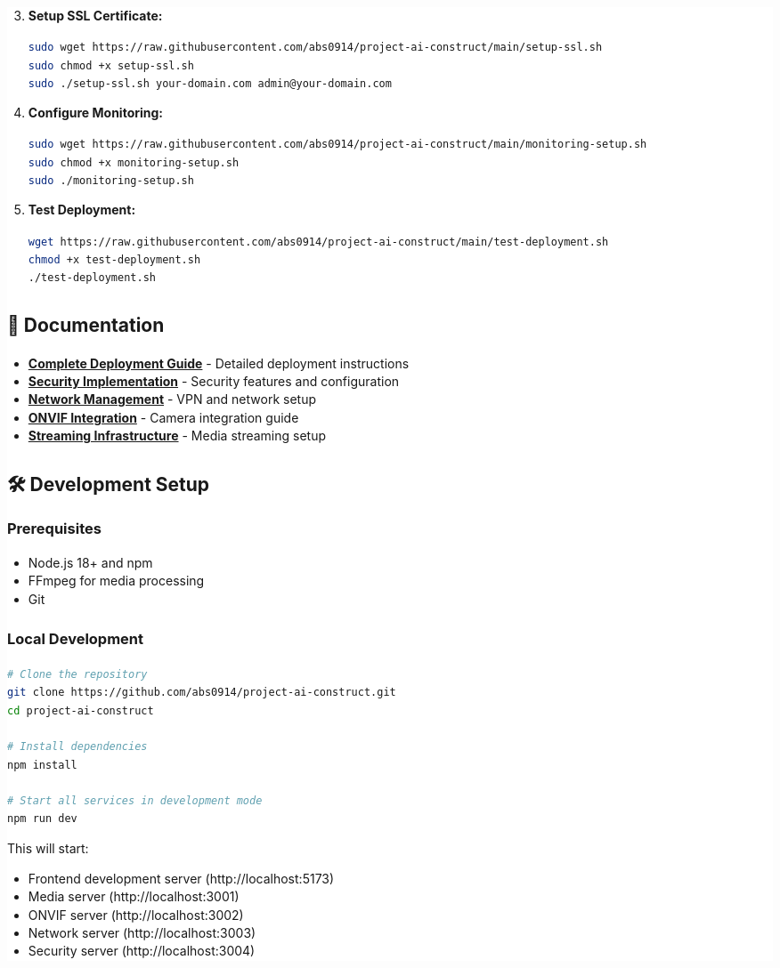 3. **Setup SSL Certificate:**
   ```bash
   sudo wget https://raw.githubusercontent.com/abs0914/project-ai-construct/main/setup-ssl.sh
   sudo chmod +x setup-ssl.sh
   sudo ./setup-ssl.sh your-domain.com admin@your-domain.com
   ```

4. **Configure Monitoring:**
   ```bash
   sudo wget https://raw.githubusercontent.com/abs0914/project-ai-construct/main/monitoring-setup.sh
   sudo chmod +x monitoring-setup.sh
   sudo ./monitoring-setup.sh
   ```

5. **Test Deployment:**
   ```bash
   wget https://raw.githubusercontent.com/abs0914/project-ai-construct/main/test-deployment.sh
   chmod +x test-deployment.sh
   ./test-deployment.sh
   ```

## 📖 Documentation

- **[Complete Deployment Guide](DEPLOYMENT_GUIDE.md)** - Detailed deployment instructions
- **[Security Implementation](SECURITY_IMPLEMENTATION.md)** - Security features and configuration
- **[Network Management](NETWORK_MANAGEMENT.md)** - VPN and network setup
- **[ONVIF Integration](ONVIF_INTEGRATION.md)** - Camera integration guide
- **[Streaming Infrastructure](STREAMING_INFRASTRUCTURE.md)** - Media streaming setup

## 🛠️ Development Setup

### Prerequisites

- Node.js 18+ and npm
- FFmpeg for media processing
- Git

### Local Development

```bash
# Clone the repository
git clone https://github.com/abs0914/project-ai-construct.git
cd project-ai-construct

# Install dependencies
npm install

# Start all services in development mode
npm run dev
```

This will start:
- Frontend development server (http://localhost:5173)
- Media server (http://localhost:3001)
- ONVIF server (http://localhost:3002)
- Network server (http://localhost:3003)
- Security server (http://localhost:3004)
